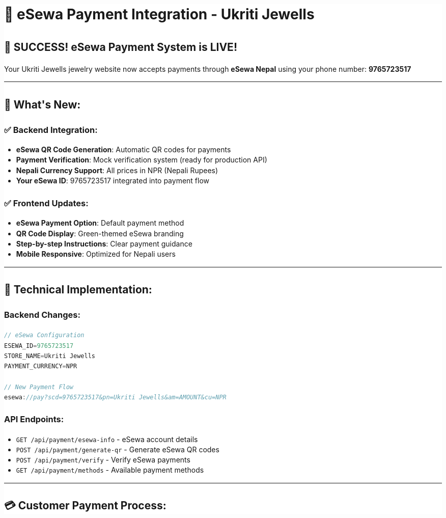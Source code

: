 # 🏦 eSewa Payment Integration - Ukriti Jewells

## 🎉 **SUCCESS! eSewa Payment System is LIVE!**

Your Ukriti Jewells jewelry website now accepts payments through **eSewa Nepal** using your phone number: **9765723517**

---

## 🌟 **What's New:**

### ✅ **Backend Integration:**
- **eSewa QR Code Generation**: Automatic QR codes for payments
- **Payment Verification**: Mock verification system (ready for production API)
- **Nepali Currency Support**: All prices in NPR (Nepali Rupees)
- **Your eSewa ID**: 9765723517 integrated into payment flow

### ✅ **Frontend Updates:**
- **eSewa Payment Option**: Default payment method
- **QR Code Display**: Green-themed eSewa branding
- **Step-by-step Instructions**: Clear payment guidance
- **Mobile Responsive**: Optimized for Nepali users

---

## 🔧 **Technical Implementation:**

### **Backend Changes:**
```javascript
// eSewa Configuration
ESEWA_ID=9765723517
STORE_NAME=Ukriti Jewells
PAYMENT_CURRENCY=NPR

// New Payment Flow
esewa://pay?scd=9765723517&pn=Ukriti Jewells&am=AMOUNT&cu=NPR
```

### **API Endpoints:**
- `GET /api/payment/esewa-info` - eSewa account details
- `POST /api/payment/generate-qr` - Generate eSewa QR codes
- `POST /api/payment/verify` - Verify eSewa payments
- `GET /api/payment/methods` - Available payment methods

---

## 💳 **Customer Payment Process:**
